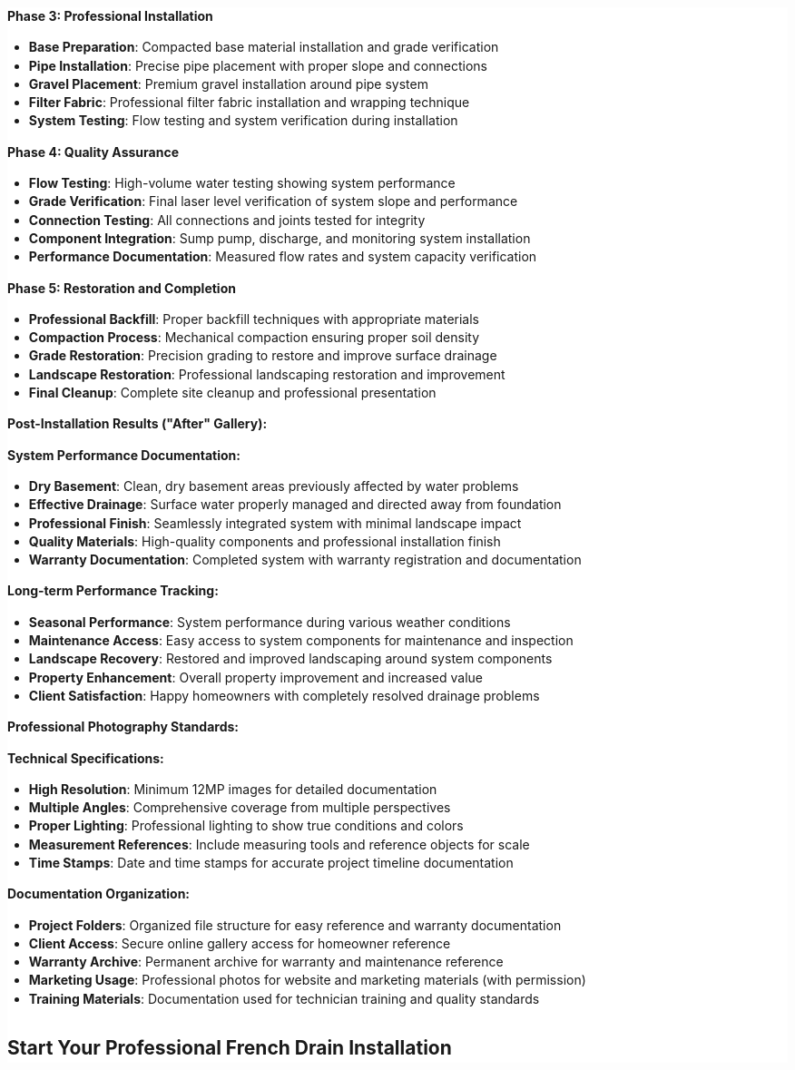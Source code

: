 **Phase 3: Professional Installation**
- **Base Preparation**: Compacted base material installation and grade verification
- **Pipe Installation**: Precise pipe placement with proper slope and connections
- **Gravel Placement**: Premium gravel installation around pipe system
- **Filter Fabric**: Professional filter fabric installation and wrapping technique
- **System Testing**: Flow testing and system verification during installation

**Phase 4: Quality Assurance**
- **Flow Testing**: High-volume water testing showing system performance
- **Grade Verification**: Final laser level verification of system slope and performance
- **Connection Testing**: All connections and joints tested for integrity
- **Component Integration**: Sump pump, discharge, and monitoring system installation
- **Performance Documentation**: Measured flow rates and system capacity verification

**Phase 5: Restoration and Completion**
- **Professional Backfill**: Proper backfill techniques with appropriate materials
- **Compaction Process**: Mechanical compaction ensuring proper soil density
- **Grade Restoration**: Precision grading to restore and improve surface drainage
- **Landscape Restoration**: Professional landscaping restoration and improvement
- **Final Cleanup**: Complete site cleanup and professional presentation

**Post-Installation Results ("After" Gallery):**

**System Performance Documentation:**
- **Dry Basement**: Clean, dry basement areas previously affected by water problems
- **Effective Drainage**: Surface water properly managed and directed away from foundation
- **Professional Finish**: Seamlessly integrated system with minimal landscape impact
- **Quality Materials**: High-quality components and professional installation finish
- **Warranty Documentation**: Completed system with warranty registration and documentation

**Long-term Performance Tracking:**
- **Seasonal Performance**: System performance during various weather conditions
- **Maintenance Access**: Easy access to system components for maintenance and inspection
- **Landscape Recovery**: Restored and improved landscaping around system components
- **Property Enhancement**: Overall property improvement and increased value
- **Client Satisfaction**: Happy homeowners with completely resolved drainage problems

**Professional Photography Standards:**

**Technical Specifications:**
- **High Resolution**: Minimum 12MP images for detailed documentation
- **Multiple Angles**: Comprehensive coverage from multiple perspectives
- **Proper Lighting**: Professional lighting to show true conditions and colors
- **Measurement References**: Include measuring tools and reference objects for scale
- **Time Stamps**: Date and time stamps for accurate project timeline documentation

**Documentation Organization:**
- **Project Folders**: Organized file structure for easy reference and warranty documentation
- **Client Access**: Secure online gallery access for homeowner reference
- **Warranty Archive**: Permanent archive for warranty and maintenance reference
- **Marketing Usage**: Professional photos for website and marketing materials (with permission)
- **Training Materials**: Documentation used for technician training and quality standards

## Start Your Professional French Drain Installation

